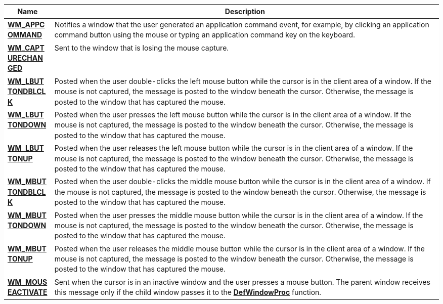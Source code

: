 | Name                                              | Description                                                                                                                                                                                                                                                                                                                                                                                                                                                                           |
|---------------------------------------------------|---------------------------------------------------------------------------------------------------------------------------------------------------------------------------------------------------------------------------------------------------------------------------------------------------------------------------------------------------------------------------------------------------------------------------------------------------------------------------------------|
| [**WM\_APPCOMMAND**](wm-appcommand.md)   | Notifies a window that the user generated an application command event, for example, by clicking an application command button using the mouse or typing an application command key on the keyboard.<br/>                                                                                                                                                                                                                                                                                                                                                       |
| [**WM\_CAPTURECHANGED**](wm-capturechanged.md)   | Sent to the window that is losing the mouse capture.<br/>                                                                                                                                                                                                                                                                                                                                                                                                                       |
| [**WM\_LBUTTONDBLCLK**](wm-lbuttondblclk.md)     | Posted when the user double-clicks the left mouse button while the cursor is in the client area of a window. If the mouse is not captured, the message is posted to the window beneath the cursor. Otherwise, the message is posted to the window that has captured the mouse.<br/>                                                                                                                                                                                             |
| [**WM\_LBUTTONDOWN**](wm-lbuttondown.md)         | Posted when the user presses the left mouse button while the cursor is in the client area of a window. If the mouse is not captured, the message is posted to the window beneath the cursor. Otherwise, the message is posted to the window that has captured the mouse.<br/>                                                                                                                                                                                                   |
| [**WM\_LBUTTONUP**](wm-lbuttonup.md)             | Posted when the user releases the left mouse button while the cursor is in the client area of a window. If the mouse is not captured, the message is posted to the window beneath the cursor. Otherwise, the message is posted to the window that has captured the mouse.<br/>                                                                                                                                                                                                  |
| [**WM\_MBUTTONDBLCLK**](wm-mbuttondblclk.md)     | Posted when the user double-clicks the middle mouse button while the cursor is in the client area of a window. If the mouse is not captured, the message is posted to the window beneath the cursor. Otherwise, the message is posted to the window that has captured the mouse.<br/>                                                                                                                                                                                           |
| [**WM\_MBUTTONDOWN**](wm-mbuttondown.md)         | Posted when the user presses the middle mouse button while the cursor is in the client area of a window. If the mouse is not captured, the message is posted to the window beneath the cursor. Otherwise, the message is posted to the window that has captured the mouse.<br/>                                                                                                                                                                                                 |
| [**WM\_MBUTTONUP**](wm-mbuttonup.md)             | Posted when the user releases the middle mouse button while the cursor is in the client area of a window. If the mouse is not captured, the message is posted to the window beneath the cursor. Otherwise, the message is posted to the window that has captured the mouse.<br/>                                                                                                                                                                                                |
| [**WM\_MOUSEACTIVATE**](wm-mouseactivate.md)     | Sent when the cursor is in an inactive window and the user presses a mouse button. The parent window receives this message only if the child window passes it to the [**DefWindowProc**](/windows/desktop/api/winuser/nf-winuser-defwindowproca) function.<br/>                                                                                                                                                                                                                                                   |